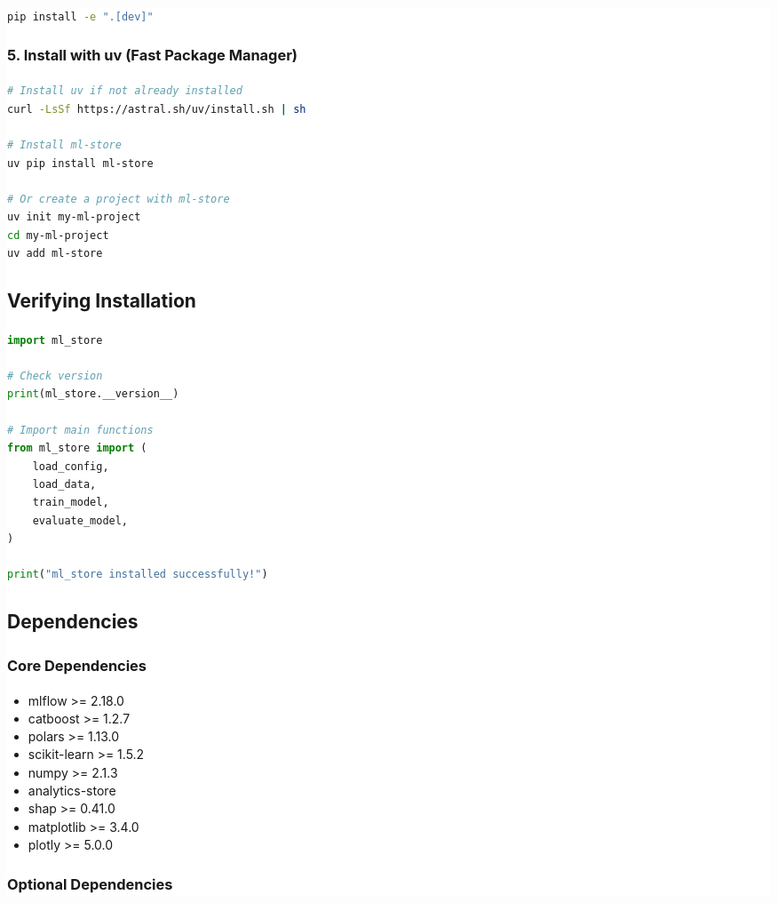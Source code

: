 ```bash
pip install -e ".[dev]"
```

### 5. Install with uv (Fast Package Manager)

```bash
# Install uv if not already installed
curl -LsSf https://astral.sh/uv/install.sh | sh

# Install ml-store
uv pip install ml-store

# Or create a project with ml-store
uv init my-ml-project
cd my-ml-project
uv add ml-store
```

## Verifying Installation

```python
import ml_store

# Check version
print(ml_store.__version__)

# Import main functions
from ml_store import (
    load_config,
    load_data,
    train_model,
    evaluate_model,
)

print("ml_store installed successfully!")
```

## Dependencies

### Core Dependencies
- mlflow >= 2.18.0
- catboost >= 1.2.7
- polars >= 1.13.0
- scikit-learn >= 1.5.2
- numpy >= 2.1.3
- analytics-store
- shap >= 0.41.0
- matplotlib >= 3.4.0
- plotly >= 5.0.0

### Optional Dependencies
